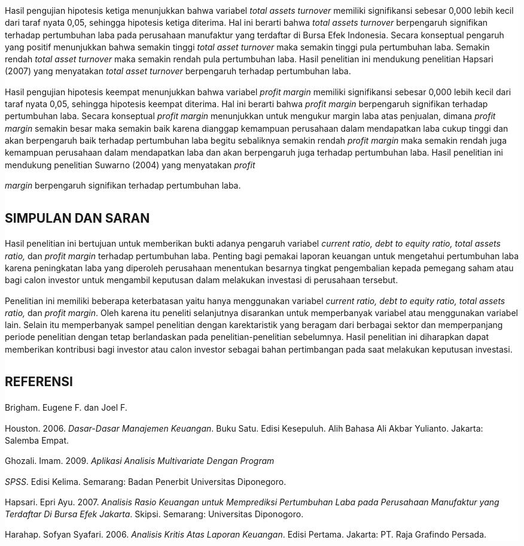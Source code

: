<p><span class="font5">Hasil pengujian hipotesis ketiga menunjukkan bahwa variabel </span><span class="font5" style="font-style:italic;">total assets turnover</span><span class="font5"> memiliki signifikansi sebesar 0,000 lebih kecil dari taraf nyata 0,05, sehingga hipotesis ketiga diterima. Hal ini berarti bahwa </span><span class="font5" style="font-style:italic;">total assets turnover </span><span class="font5">berpengaruh signifikan terhadap pertumbuhan laba pada perusahaan manufaktur yang terdaftar di Bursa Efek Indonesia. Secara konseptual pengaruh yang positif menunjukkan bahwa semakin tinggi </span><span class="font5" style="font-style:italic;">total asset turnover</span><span class="font5"> maka semakin tinggi pula pertumbuhan laba. Semakin rendah </span><span class="font5" style="font-style:italic;">total asset turnover</span><span class="font5"> maka semakin rendah pula pertumbuhan laba. Hasil penelitian ini mendukung penelitian Hapsari (2007) yang menyatakan </span><span class="font5" style="font-style:italic;">total asset turnover </span><span class="font5">berpengaruh terhadap pertumbuhan laba.</span></p>
<p><span class="font5">Hasil pengujian hipotesis keempat menunjukkan bahwa variabel </span><span class="font5" style="font-style:italic;">profit margin</span><span class="font5"> memiliki signifikansi sebesar 0,000 lebih kecil dari taraf nyata 0,05, sehingga hipotesis keempat diterima. Hal ini berarti bahwa </span><span class="font5" style="font-style:italic;">profit margin </span><span class="font5">berpengaruh signifikan terhadap pertumbuhan laba. Secara konseptual </span><span class="font5" style="font-style:italic;">profit margin</span><span class="font5"> menunjukkan untuk mengukur margin laba atas penjualan, dimana </span><span class="font5" style="font-style:italic;">profit margin</span><span class="font5"> semakin besar maka semakin baik karena dianggap kemampuan perusahaan dalam mendapatkan laba cukup tinggi dan akan berpengaruh baik terhadap pertumbuhan laba begitu sebaliknya semakin rendah </span><span class="font5" style="font-style:italic;">profit margin</span><span class="font5"> maka semakin rendah juga kemampuan perusahaan dalam mendapatkan laba dan akan berpengaruh juga terhadap pertumbuhan laba. Hasil penelitian ini mendukung penelitian Suwarno (2004) yang menyatakan </span><span class="font5" style="font-style:italic;">profit</span></p>
<p><span class="font5" style="font-style:italic;">margin</span><span class="font5"> berpengaruh signifikan terhadap pertumbuhan laba.</span></p>
<h2><a name="bookmark10"></a><span class="font5" style="font-weight:bold;"><a name="bookmark11"></a>SIMPULAN DAN SARAN</span></h2>
<p><span class="font5">Hasil penelitian ini bertujuan untuk memberikan bukti adanya pengaruh variabel </span><span class="font5" style="font-style:italic;">current ratio, debt to equity ratio, total assets ratio,</span><span class="font5"> dan </span><span class="font5" style="font-style:italic;">profit margin </span><span class="font5">terhadap pertumbuhan laba. Penting bagi pemakai laporan keuangan untuk mengetahui pertumbuhan laba karena peningkatan laba yang diperoleh perusahaan menentukan besarnya tingkat pengembalian kepada pemegang saham atau bagi calon investor untuk mengambil keputusan dalam melakukan investasi di perusahaan tersebut.</span></p>
<p><span class="font5">Penelitian ini memiliki beberapa keterbatasan yaitu hanya menggunakan variabel </span><span class="font5" style="font-style:italic;">current ratio, debt to equity ratio, total assets ratio,</span><span class="font5"> dan </span><span class="font5" style="font-style:italic;">profit margin</span><span class="font5">. Oleh karena itu peneliti selanjutnya disarankan untuk memperbanyak variabel atau menggunakan variabel lain. Selain itu memperbanyak sampel penelitian dengan karektaristik yang beragam dari berbagai sektor dan memperpanjang periode penelitian dengan tetap berlandaskan pada penelitian-penelitian sebelumnya. Hasil penelitian ini diharapkan dapat memberikan kontribusi bagi investor atau calon investor sebagai bahan pertimbangan pada saat melakukan keputusan investasi.</span></p>
<h2><a name="bookmark12"></a><span class="font5" style="font-weight:bold;"><a name="bookmark13"></a>REFERENSI</span></h2>
<p><span class="font5">Brigham. Eugene F. dan Joel F.</span></p>
<p><span class="font5">Houston. 2006. </span><span class="font5" style="font-style:italic;">Dasar-Dasar Manajemen Keuangan</span><span class="font5">. Buku Satu. Edisi Kesepuluh. Alih Bahasa Ali Akbar Yulianto. Jakarta: Salemba Empat.</span></p>
<p><span class="font5">Ghozali. Imam. 2009. </span><span class="font5" style="font-style:italic;">Aplikasi Analisis Multivariate Dengan Program</span></p>
<p><span class="font5" style="font-style:italic;">SPSS</span><span class="font5">. Edisi Kelima. Semarang: Badan Penerbit Universitas Diponegoro.</span></p>
<p><span class="font5">Hapsari. Epri Ayu. 2007. </span><span class="font5" style="font-style:italic;">Analisis Rasio Keuangan untuk Memprediksi Pertumbuhan Laba pada Perusahaan Manufaktur yang Terdaftar Di Bursa Efek Jakarta</span><span class="font5">. Skipsi. Semarang: Universitas Diponogoro.</span></p>
<p><span class="font5">Harahap. Sofyan Syafari. 2006. </span><span class="font5" style="font-style:italic;">Analisis Kritis Atas Laporan Keuangan</span><span class="font5">. Edisi Pertama. Jakarta: PT. Raja Grafindo Persada.</span></p>